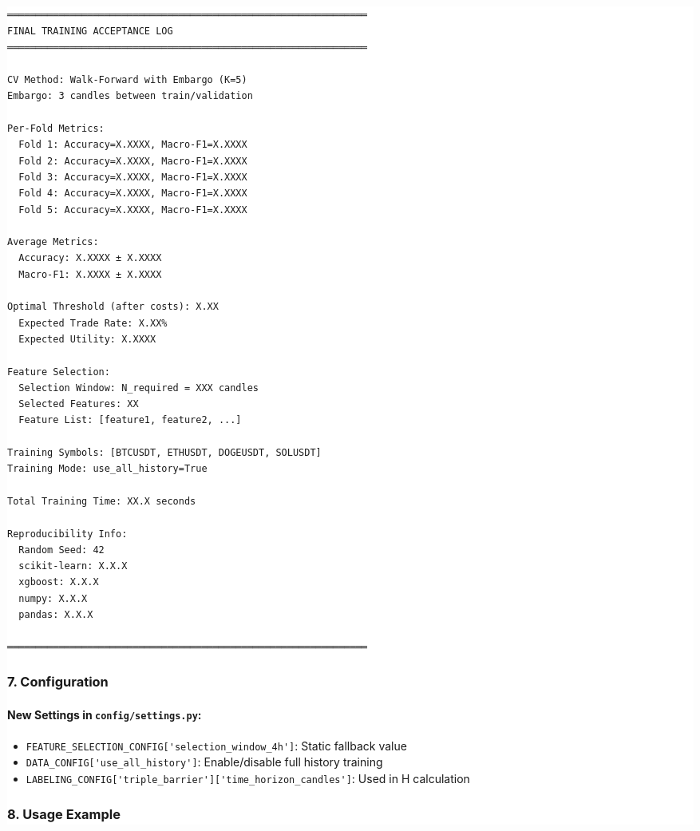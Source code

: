 ```
═══════════════════════════════════════════════════════════════
FINAL TRAINING ACCEPTANCE LOG
═══════════════════════════════════════════════════════════════

CV Method: Walk-Forward with Embargo (K=5)
Embargo: 3 candles between train/validation

Per-Fold Metrics:
  Fold 1: Accuracy=X.XXXX, Macro-F1=X.XXXX
  Fold 2: Accuracy=X.XXXX, Macro-F1=X.XXXX
  Fold 3: Accuracy=X.XXXX, Macro-F1=X.XXXX
  Fold 4: Accuracy=X.XXXX, Macro-F1=X.XXXX
  Fold 5: Accuracy=X.XXXX, Macro-F1=X.XXXX

Average Metrics:
  Accuracy: X.XXXX ± X.XXXX
  Macro-F1: X.XXXX ± X.XXXX

Optimal Threshold (after costs): X.XX
  Expected Trade Rate: X.XX%
  Expected Utility: X.XXXX

Feature Selection:
  Selection Window: N_required = XXX candles
  Selected Features: XX
  Feature List: [feature1, feature2, ...]

Training Symbols: [BTCUSDT, ETHUSDT, DOGEUSDT, SOLUSDT]
Training Mode: use_all_history=True

Total Training Time: XX.X seconds

Reproducibility Info:
  Random Seed: 42
  scikit-learn: X.X.X
  xgboost: X.X.X
  numpy: X.X.X
  pandas: X.X.X
  
═══════════════════════════════════════════════════════════════
```

### 7. Configuration

#### New Settings in `config/settings.py`:
- `FEATURE_SELECTION_CONFIG['selection_window_4h']`: Static fallback value
- `DATA_CONFIG['use_all_history']`: Enable/disable full history training
- `LABELING_CONFIG['triple_barrier']['time_horizon_candles']`: Used in H calculation

### 8. Usage Example
